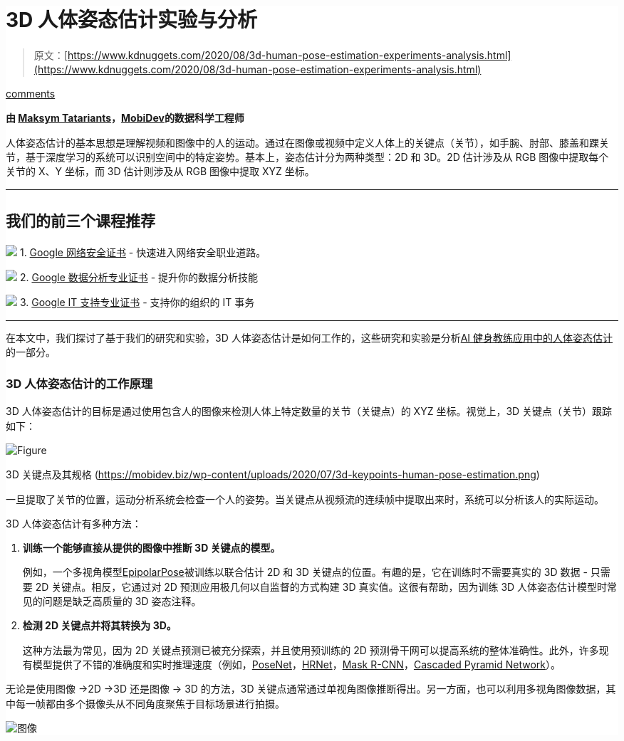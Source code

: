 # 3D 人体姿态估计实验与分析

> 原文：[https://www.kdnuggets.com/2020/08/3d-human-pose-estimation-experiments-analysis.html](https://www.kdnuggets.com/2020/08/3d-human-pose-estimation-experiments-analysis.html)

[comments](#comments)

**由 [Maksym Tatariants](https://www.linkedin.com/in/maksym-tatariants/)，[MobiDev](https://mobidev.biz/services/data-science)的数据科学工程师**

人体姿态估计的基本思想是理解视频和图像中的人的运动。通过在图像或视频中定义人体上的关键点（关节），如手腕、肘部、膝盖和踝关节，基于深度学习的系统可以识别空间中的特定姿势。基本上，姿态估计分为两种类型：2D 和 3D。2D 估计涉及从 RGB 图像中提取每个关节的 X、Y 坐标，而 3D 估计则涉及从 RGB 图像中提取 XYZ 坐标。

* * *

## 我们的前三个课程推荐

![](../Images/0244c01ba9267c002ef39d4907e0b8fb.png) 1\. [Google 网络安全证书](https://www.kdnuggets.com/google-cybersecurity) - 快速进入网络安全职业道路。

![](../Images/e225c49c3c91745821c8c0368bf04711.png) 2\. [Google 数据分析专业证书](https://www.kdnuggets.com/google-data-analytics) - 提升你的数据分析技能

![](../Images/0244c01ba9267c002ef39d4907e0b8fb.png) 3\. [Google IT 支持专业证书](https://www.kdnuggets.com/google-itsupport) - 支持你的组织的 IT 事务

* * *

在本文中，我们探讨了基于我们的研究和实验，3D 人体姿态估计是如何工作的，这些研究和实验是分析[AI 健身教练应用中的人体姿态估计](https://mobidev.biz/blog/human-pose-estimation-ai-personal-fitness-coach)的一部分。

### 3D 人体姿态估计的工作原理

3D 人体姿态估计的目标是通过使用包含人的图像来检测人体上特定数量的关节（关键点）的 XYZ 坐标。视觉上，3D 关键点（关节）跟踪如下：

![Figure](../Images/0d1eebae1652d4ae982fa5db8c576480.png)

3D 关键点及其规格 (https://mobidev.biz/wp-content/uploads/2020/07/3d-keypoints-human-pose-estimation.png)

一旦提取了关节的位置，运动分析系统会检查一个人的姿势。当关键点从视频流的连续帧中提取出来时，系统可以分析该人的实际运动。

3D 人体姿态估计有多种方法：

1.  **训练一个能够直接从提供的图像中推断 3D 关键点的模型。**

    例如，一个多视角模型[EpipolarPose](https://arxiv.org/abs/1903.02330)被训练以联合估计 2D 和 3D 关键点的位置。有趣的是，它在训练时不需要真实的 3D 数据 - 只需要 2D 关键点。相反，它通过对 2D 预测应用极几何以自监督的方式构建 3D 真实值。这很有帮助，因为训练 3D 人体姿态估计模型时常见的问题是缺乏高质量的 3D 姿态注释。

1.  **检测 2D 关键点并将其转换为 3D。**

    这种方法最为常见，因为 2D 关键点预测已被充分探索，并且使用预训练的 2D 预测骨干网可以提高系统的整体准确性。此外，许多现有模型提供了不错的准确度和实时推理速度（例如，[PoseNet](https://github.com/tensorflow/tfjs-models/tree/master/posenet)，[HRNet](https://github.com/HRNet/HigherHRNet-Human-Pose-Estimation)，[Mask R-CNN](https://research.fb.com/publications/mask-r-cnn/)，[Cascaded Pyramid Network](https://arxiv.org/abs/1711.07319)）。

无论是使用图像 →2D →3D 还是图像 → 3D 的方法，3D 关键点通常通过单视角图像推断得出。另一方面，也可以利用多视角图像数据，其中每一帧都由多个摄像头从不同角度聚焦于目标场景进行拍摄。

![图像](../Images/a4a2c3f9c9d817b542a85f635e85821e.png)
